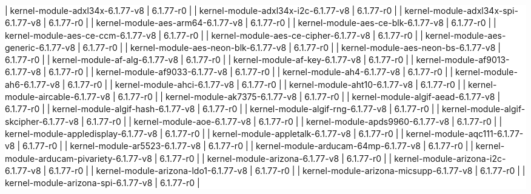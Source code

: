 | kernel-module-adxl34x-6.1.77-v8 | 6.1.77-r0 |
| kernel-module-adxl34x-i2c-6.1.77-v8 | 6.1.77-r0 |
| kernel-module-adxl34x-spi-6.1.77-v8 | 6.1.77-r0 |
| kernel-module-aes-arm64-6.1.77-v8 | 6.1.77-r0 |
| kernel-module-aes-ce-blk-6.1.77-v8 | 6.1.77-r0 |
| kernel-module-aes-ce-ccm-6.1.77-v8 | 6.1.77-r0 |
| kernel-module-aes-ce-cipher-6.1.77-v8 | 6.1.77-r0 |
| kernel-module-aes-generic-6.1.77-v8 | 6.1.77-r0 |
| kernel-module-aes-neon-blk-6.1.77-v8 | 6.1.77-r0 |
| kernel-module-aes-neon-bs-6.1.77-v8 | 6.1.77-r0 |
| kernel-module-af-alg-6.1.77-v8 | 6.1.77-r0 |
| kernel-module-af-key-6.1.77-v8 | 6.1.77-r0 |
| kernel-module-af9013-6.1.77-v8 | 6.1.77-r0 |
| kernel-module-af9033-6.1.77-v8 | 6.1.77-r0 |
| kernel-module-ah4-6.1.77-v8 | 6.1.77-r0 |
| kernel-module-ah6-6.1.77-v8 | 6.1.77-r0 |
| kernel-module-ahci-6.1.77-v8 | 6.1.77-r0 |
| kernel-module-aht10-6.1.77-v8 | 6.1.77-r0 |
| kernel-module-aircable-6.1.77-v8 | 6.1.77-r0 |
| kernel-module-ak7375-6.1.77-v8 | 6.1.77-r0 |
| kernel-module-algif-aead-6.1.77-v8 | 6.1.77-r0 |
| kernel-module-algif-hash-6.1.77-v8 | 6.1.77-r0 |
| kernel-module-algif-rng-6.1.77-v8 | 6.1.77-r0 |
| kernel-module-algif-skcipher-6.1.77-v8 | 6.1.77-r0 |
| kernel-module-aoe-6.1.77-v8 | 6.1.77-r0 |
| kernel-module-apds9960-6.1.77-v8 | 6.1.77-r0 |
| kernel-module-appledisplay-6.1.77-v8 | 6.1.77-r0 |
| kernel-module-appletalk-6.1.77-v8 | 6.1.77-r0 |
| kernel-module-aqc111-6.1.77-v8 | 6.1.77-r0 |
| kernel-module-ar5523-6.1.77-v8 | 6.1.77-r0 |
| kernel-module-arducam-64mp-6.1.77-v8 | 6.1.77-r0 |
| kernel-module-arducam-pivariety-6.1.77-v8 | 6.1.77-r0 |
| kernel-module-arizona-6.1.77-v8 | 6.1.77-r0 |
| kernel-module-arizona-i2c-6.1.77-v8 | 6.1.77-r0 |
| kernel-module-arizona-ldo1-6.1.77-v8 | 6.1.77-r0 |
| kernel-module-arizona-micsupp-6.1.77-v8 | 6.1.77-r0 |
| kernel-module-arizona-spi-6.1.77-v8 | 6.1.77-r0 |